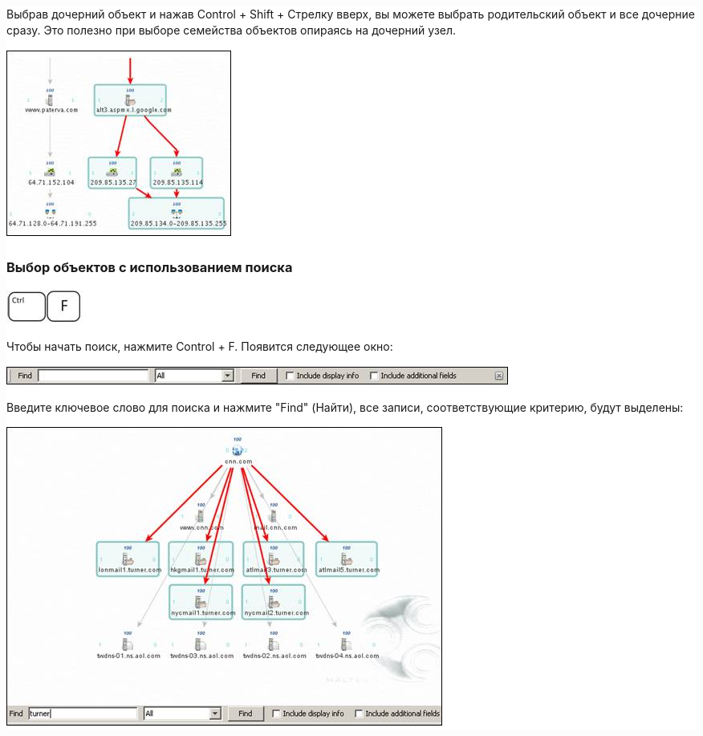 Выбрав дочерний объект и нажав Control + Shift + Стрелку вверх, вы можете выбрать родительский объект и все дочерние сразу. Это полезно при выборе семейства объектов опираясь на дочерний узел.

![maltego-parent3.jpg](media/10_image14.jpeg)

### Выбор объектов с использованием поиска

![maltego-find1.jpg](media/10_image15.jpeg)

Чтобы начать поиск, нажмите Control + F. Появится следующее окно:

![maltego-find2.jpg](media/10_image16.jpeg)

Введите ключевое слово для поиска и нажмите "Find" (Найти), все записи, соответствующие критерию, будут выделены:

![maltego-find3.jpg](media/10_image17.jpeg)
